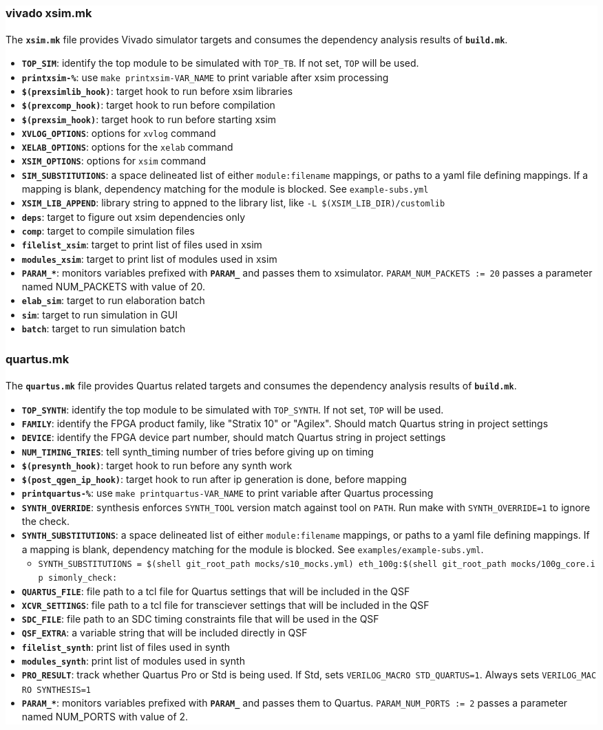 
### vivado xsim.mk

The **`xsim.mk`** file provides Vivado simulator targets and consumes the dependency analysis results of **`build.mk`**.

* **`TOP_SIM`**: identify the top module to be simulated with `TOP_TB`. If not set, `TOP` will be used.
* **`printxsim-%`**: use `make printxsim-VAR_NAME` to print variable after xsim processing
* **`$(prexsimlib_hook)`**: target hook to run before xsim libraries
* **`$(prexcomp_hook)`**: target hook to run before compilation
* **`$(prexsim_hook)`**: target hook to run before starting xsim
* **`XVLOG_OPTIONS`**: options for `xvlog` command
* **`XELAB_OPTIONS`**: options for the `xelab` command
* **`XSIM_OPTIONS`**: options for `xsim` command
* **`SIM_SUBSTITUTIONS`**: a space delineated list of either `module:filename` mappings, or paths to a yaml file defining mappings. If a mapping is blank, dependency matching for the module is blocked. See `example-subs.yml`
* **`XSIM_LIB_APPEND`**: library string to appned to the library list, like `-L $(XSIM_LIB_DIR)/customlib`
* **`deps`**: target to figure out xsim dependencies only
* **`comp`**: target to compile simulation files
* **`filelist_xsim`**: target to print list of files used in xsim
* **`modules_xsim`**: target to print list of modules used in xsim
* **`PARAM_*`**: monitors variables prefixed with **`PARAM_`** and passes them to xsimulator. `PARAM_NUM_PACKETS := 20` passes a parameter named NUM_PACKETS with value of 20.
* **`elab_sim`**: target to run elaboration batch
* **`sim`**: target to run simulation in GUI
* **`batch`**: target to run simulation batch


### quartus.mk

The **`quartus.mk`** file provides Quartus related targets and consumes the dependency analysis results of **`build.mk`**.

* **`TOP_SYNTH`**: identify the top module to be simulated with `TOP_SYNTH`. If not set, `TOP` will be used.
* **`FAMILY`**: identify the FPGA product family, like "Stratix 10" or "Agilex". Should match Quartus string in project settings
* **`DEVICE`**: identify the FPGA device part number, should match Quartus string in project settings
* **`NUM_TIMING_TRIES`**: tell synth_timing number of tries before giving up on timing
* **`$(presynth_hook)`**: target hook to run before any synth work
* **`$(post_qgen_ip_hook)`**: target hook to run after ip generation is done, before mapping
* **`printquartus-%`**: use `make printquartus-VAR_NAME` to print variable after Quartus processing
* **`SYNTH_OVERRIDE`**: synthesis enforces `SYNTH_TOOL` version match against tool on `PATH`. Run make with `SYNTH_OVERRIDE=1` to ignore the check.
* **`SYNTH_SUBSTITUTIONS`**: a space delineated list of either `module:filename` mappings, or paths to a yaml file defining mappings. If a mapping is blank, dependency matching for the module is blocked. See `examples/example-subs.yml`.
    * `SYNTH_SUBSTITUTIONS = $(shell git_root_path mocks/s10_mocks.yml) eth_100g:$(shell git_root_path mocks/100g_core.ip simonly_check:`
* **`QUARTUS_FILE`**: file path to a tcl file for Quartus settings that will be included in the QSF
* **`XCVR_SETTINGS`**: file path to a tcl file for transciever settings that will be included in the QSF
* **`SDC_FILE`**: file path to an SDC timing constraints file that will be used in the QSF
* **`QSF_EXTRA`**: a variable string that will be included directly in QSF
* **`filelist_synth`**: print list of files used in synth
* **`modules_synth`**: print list of modules used in synth
* **`PRO_RESULT`**: track whether Quartus Pro or Std is being used. If Std, sets `VERILOG_MACRO STD_QUARTUS=1`. Always sets `VERILOG_MACRO SYNTHESIS=1`
* **`PARAM_*`**: monitors variables prefixed with **`PARAM_`** and passes them to Quartus. `PARAM_NUM_PORTS := 2` passes a parameter named NUM_PORTS with value of 2.